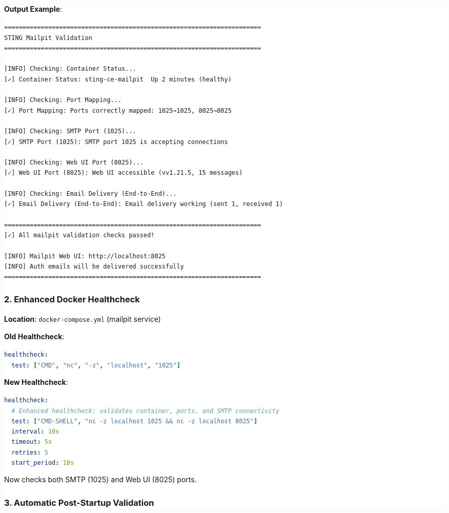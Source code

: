 **Output Example**:
```
======================================================================
STING Mailpit Validation
======================================================================

[INFO] Checking: Container Status...
[✓] Container Status: sting-ce-mailpit	Up 2 minutes (healthy)

[INFO] Checking: Port Mapping...
[✓] Port Mapping: Ports correctly mapped: 1025→1025, 8025→8025

[INFO] Checking: SMTP Port (1025)...
[✓] SMTP Port (1025): SMTP port 1025 is accepting connections

[INFO] Checking: Web UI Port (8025)...
[✓] Web UI Port (8025): Web UI accessible (vv1.21.5, 15 messages)

[INFO] Checking: Email Delivery (End-to-End)...
[✓] Email Delivery (End-to-End): Email delivery working (sent 1, received 1)

======================================================================
[✓] All mailpit validation checks passed!

[INFO] Mailpit Web UI: http://localhost:8025
[INFO] Auth emails will be delivered successfully
======================================================================
```

### 2. Enhanced Docker Healthcheck

**Location**: `docker-compose.yml` (mailpit service)

**Old Healthcheck**:
```yaml
healthcheck:
  test: ["CMD", "nc", "-z", "localhost", "1025"]
```

**New Healthcheck**:
```yaml
healthcheck:
  # Enhanced healthcheck: validates container, ports, and SMTP connectivity
  test: ["CMD-SHELL", "nc -z localhost 1025 && nc -z localhost 8025"]
  interval: 10s
  timeout: 5s
  retries: 5
  start_period: 10s
```

Now checks both SMTP (1025) and Web UI (8025) ports.

### 3. Automatic Post-Startup Validation
